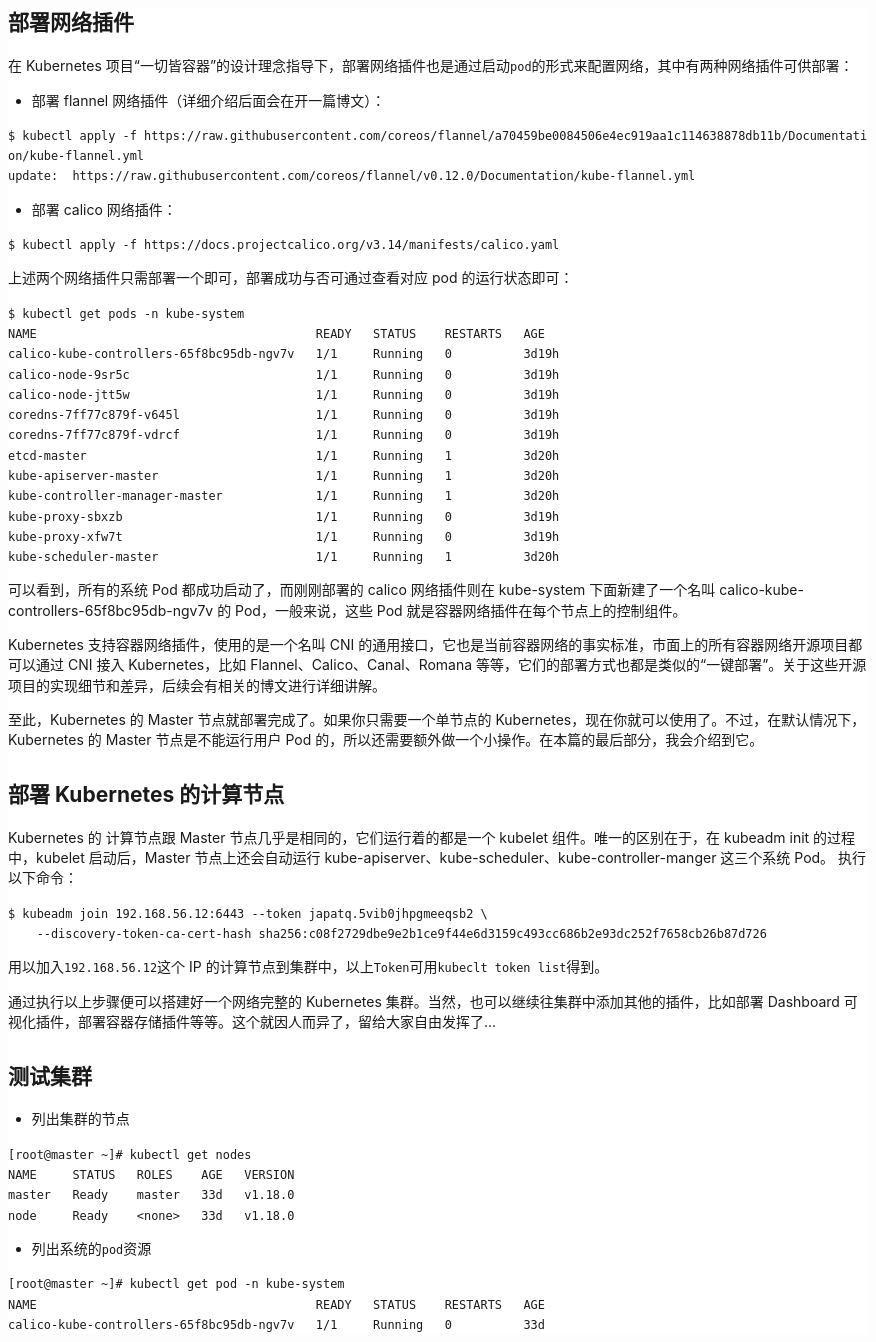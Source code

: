 
## 部署网络插件
在 Kubernetes 项目“一切皆容器”的设计理念指导下，部署网络插件也是通过启动`pod`的形式来配置网络，其中有两种网络插件可供部署：
* 部署 flannel 网络插件（详细介绍后面会在开一篇博文）：
```
$ kubectl apply -f https://raw.githubusercontent.com/coreos/flannel/a70459be0084506e4ec919aa1c114638878db11b/Documentation/kube-flannel.yml
update:  https://raw.githubusercontent.com/coreos/flannel/v0.12.0/Documentation/kube-flannel.yml
```
* 部署 calico 网络插件：
```
$ kubectl apply -f https://docs.projectcalico.org/v3.14/manifests/calico.yaml
```
上述两个网络插件只需部署一个即可，部署成功与否可通过查看对应 pod 的运行状态即可：
```
$ kubectl get pods -n kube-system
NAME                                       READY   STATUS    RESTARTS   AGE
calico-kube-controllers-65f8bc95db-ngv7v   1/1     Running   0          3d19h
calico-node-9sr5c                          1/1     Running   0          3d19h
calico-node-jtt5w                          1/1     Running   0          3d19h
coredns-7ff77c879f-v645l                   1/1     Running   0          3d19h
coredns-7ff77c879f-vdrcf                   1/1     Running   0          3d19h
etcd-master                                1/1     Running   1          3d20h
kube-apiserver-master                      1/1     Running   1          3d20h
kube-controller-manager-master             1/1     Running   1          3d20h
kube-proxy-sbxzb                           1/1     Running   0          3d19h
kube-proxy-xfw7t                           1/1     Running   0          3d19h
kube-scheduler-master                      1/1     Running   1          3d20h
```

可以看到，所有的系统 Pod 都成功启动了，而刚刚部署的 calico 网络插件则在 kube-system 下面新建了一个名叫 calico-kube-controllers-65f8bc95db-ngv7v 的 Pod，一般来说，这些 Pod 就是容器网络插件在每个节点上的控制组件。

Kubernetes 支持容器网络插件，使用的是一个名叫 CNI 的通用接口，它也是当前容器网络的事实标准，市面上的所有容器网络开源项目都可以通过 CNI 接入 Kubernetes，比如 Flannel、Calico、Canal、Romana 等等，它们的部署方式也都是类似的“一键部署”。关于这些开源项目的实现细节和差异，后续会有相关的博文进行详细讲解。

至此，Kubernetes 的 Master 节点就部署完成了。如果你只需要一个单节点的 Kubernetes，现在你就可以使用了。不过，在默认情况下，Kubernetes 的 Master 节点是不能运行用户 Pod 的，所以还需要额外做一个小操作。在本篇的最后部分，我会介绍到它。

## 部署 Kubernetes 的计算节点
Kubernetes 的 计算节点跟 Master 节点几乎是相同的，它们运行着的都是一个 kubelet 组件。唯一的区别在于，在 kubeadm init 的过程中，kubelet 启动后，Master 节点上还会自动运行 kube-apiserver、kube-scheduler、kube-controller-manger 这三个系统 Pod。
执行以下命令：
```
$ kubeadm join 192.168.56.12:6443 --token japatq.5vib0jhpgmeeqsb2 \
    --discovery-token-ca-cert-hash sha256:c08f2729dbe9e2b1ce9f44e6d3159c493cc686b2e93dc252f7658cb26b87d726
```
用以加入`192.168.56.12`这个 IP 的计算节点到集群中，以上`Token`可用`kubeclt token list`得到。

通过执行以上步骤便可以搭建好一个网络完整的 Kubernetes 集群。当然，也可以继续往集群中添加其他的插件，比如部署 Dashboard 可视化插件，部署容器存储插件等等。这个就因人而异了，留给大家自由发挥了...

## 测试集群
* 列出集群的节点
```
[root@master ~]# kubectl get nodes
NAME     STATUS   ROLES    AGE   VERSION
master   Ready    master   33d   v1.18.0
node     Ready    <none>   33d   v1.18.0
```
* 列出系统的`pod`资源
```
[root@master ~]# kubectl get pod -n kube-system
NAME                                       READY   STATUS    RESTARTS   AGE
calico-kube-controllers-65f8bc95db-ngv7v   1/1     Running   0          33d
```